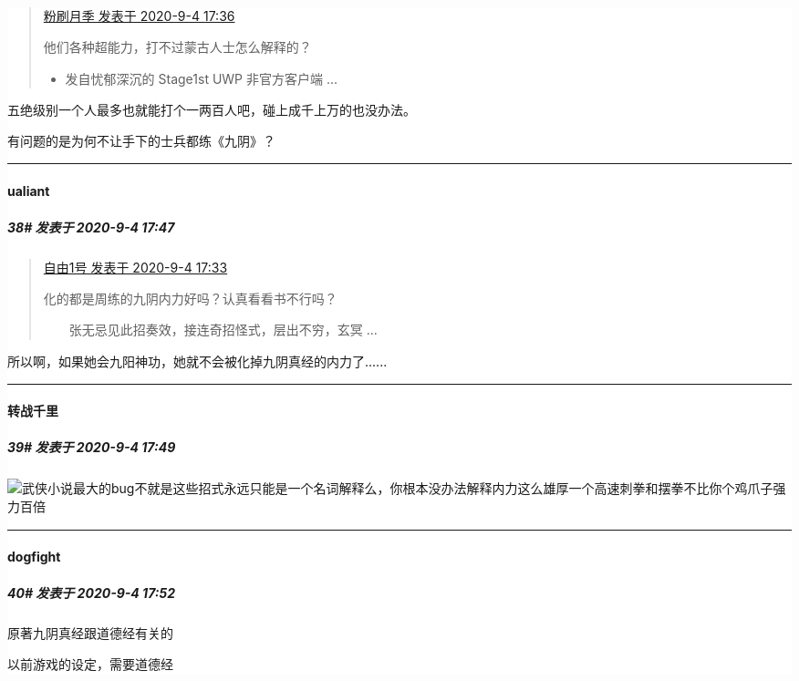 

<blockquote><a href="httphttps://bbs.saraba1st.com/2b/forum.php?mod=redirect&amp;goto=findpost&amp;pid=48641095&amp;ptid=1958179" target="_blank">粉刷月季 发表于 2020-9-4 17:36</a>

他们各种超能力，打不过蒙古人士怎么解释的？



- 发自忧郁深沉的 Stage1st UWP 非官方客户端 ...</blockquote>
五绝级别一个人最多也就能打个一两百人吧，碰上成千上万的也没办法。

有问题的是为何不让手下的士兵都练《九阴》？







-----

####  ualiant  
##### 38#       发表于 2020-9-4 17:47



<blockquote><a href="httphttps://bbs.saraba1st.com/2b/forum.php?mod=redirect&amp;goto=findpost&amp;pid=48641076&amp;ptid=1958179" target="_blank">自由1号 发表于 2020-9-4 17:33</a>

化的都是周练的九阴内力好吗？认真看看书不行吗？

　　张无忌见此招奏效，接连奇招怪式，层出不穷，玄冥 ...</blockquote>
所以啊，如果她会九阳神功，她就不会被化掉九阴真经的内力了......







-----

####  转战千里  
##### 39#       发表于 2020-9-4 17:49



<img src="https://static.saraba1st.com/image/smiley/face2017/062.gif" referrerpolicy="no-referrer">武侠小说最大的bug不就是这些招式永远只能是一个名词解释么，你根本没办法解释内力这么雄厚一个高速刺拳和摆拳不比你个鸡爪子强力百倍







-----

####  dogfight  
##### 40#       发表于 2020-9-4 17:52




原著九阴真经跟道德经有关的

以前游戏的设定，需要道德经
